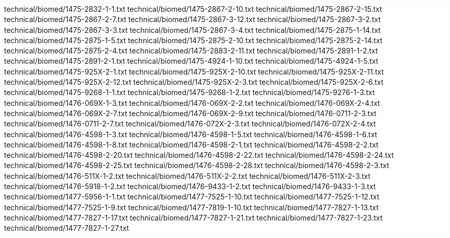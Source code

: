 technical/biomed/1475-2832-1-1.txt
technical/biomed/1475-2867-2-10.txt
technical/biomed/1475-2867-2-15.txt
technical/biomed/1475-2867-2-7.txt
technical/biomed/1475-2867-3-12.txt
technical/biomed/1475-2867-3-2.txt
technical/biomed/1475-2867-3-3.txt
technical/biomed/1475-2867-3-4.txt
technical/biomed/1475-2875-1-14.txt
technical/biomed/1475-2875-1-5.txt
technical/biomed/1475-2875-2-10.txt
technical/biomed/1475-2875-2-14.txt
technical/biomed/1475-2875-2-4.txt
technical/biomed/1475-2883-2-11.txt
technical/biomed/1475-2891-1-2.txt
technical/biomed/1475-2891-2-1.txt
technical/biomed/1475-4924-1-10.txt
technical/biomed/1475-4924-1-5.txt
technical/biomed/1475-925X-2-1.txt
technical/biomed/1475-925X-2-10.txt
technical/biomed/1475-925X-2-11.txt
technical/biomed/1475-925X-2-12.txt
technical/biomed/1475-925X-2-3.txt
technical/biomed/1475-925X-2-6.txt
technical/biomed/1475-9268-1-1.txt
technical/biomed/1475-9268-1-2.txt
technical/biomed/1475-9276-1-3.txt
technical/biomed/1476-069X-1-3.txt
technical/biomed/1476-069X-2-2.txt
technical/biomed/1476-069X-2-4.txt
technical/biomed/1476-069X-2-7.txt
technical/biomed/1476-069X-2-9.txt
technical/biomed/1476-0711-2-3.txt
technical/biomed/1476-0711-2-7.txt
technical/biomed/1476-072X-2-3.txt
technical/biomed/1476-072X-2-4.txt
technical/biomed/1476-4598-1-3.txt
technical/biomed/1476-4598-1-5.txt
technical/biomed/1476-4598-1-6.txt
technical/biomed/1476-4598-1-8.txt
technical/biomed/1476-4598-2-1.txt
technical/biomed/1476-4598-2-2.txt
technical/biomed/1476-4598-2-20.txt
technical/biomed/1476-4598-2-22.txt
technical/biomed/1476-4598-2-24.txt
technical/biomed/1476-4598-2-25.txt
technical/biomed/1476-4598-2-28.txt
technical/biomed/1476-4598-2-3.txt
technical/biomed/1476-511X-1-2.txt
technical/biomed/1476-511X-2-2.txt
technical/biomed/1476-511X-2-3.txt
technical/biomed/1476-5918-1-2.txt
technical/biomed/1476-9433-1-2.txt
technical/biomed/1476-9433-1-3.txt
technical/biomed/1477-5956-1-1.txt
technical/biomed/1477-7525-1-10.txt
technical/biomed/1477-7525-1-12.txt
technical/biomed/1477-7525-1-9.txt
technical/biomed/1477-7819-1-10.txt
technical/biomed/1477-7827-1-13.txt
technical/biomed/1477-7827-1-17.txt
technical/biomed/1477-7827-1-21.txt
technical/biomed/1477-7827-1-23.txt
technical/biomed/1477-7827-1-27.txt